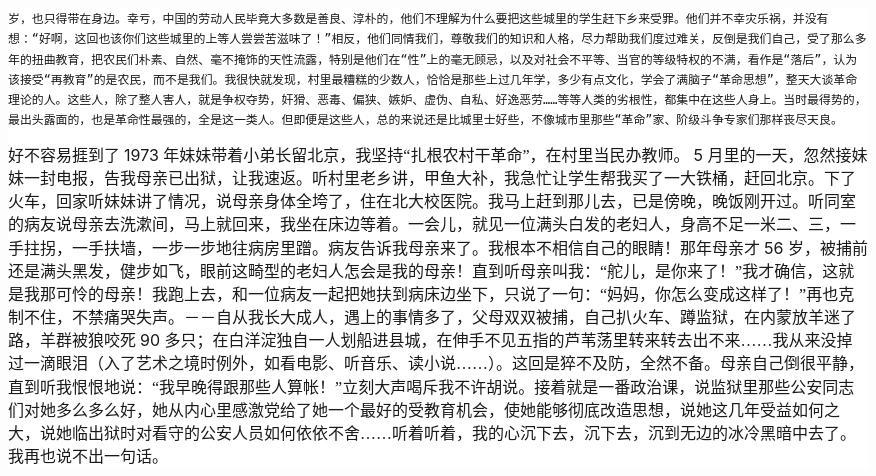     岁，也只得带在身边。幸亏，中国的劳动人民毕竟大多数是善良、淳朴的，他们不理解为什么要把这些城里的学生赶下乡来受罪。他们并不幸灾乐祸，并没有想：“好啊，这回也该你们这些城里的上等人尝尝苦滋味了！”相反，他们同情我们，尊敬我们的知识和人格，尽力帮助我们度过难关，反倒是我们自己，受了那么多年的扭曲教育，把农民们朴素、自然、毫不掩饰的天性流露，特别是他们在“性”上的毫无顾忌，以及对社会不平等、当官的等级特权的不满，看作是“落后”，认为该接受“再教育”的是农民，而不是我们。我很快就发现，村里最糟糕的少数人，恰恰是那些上过几年学，多少有点文化，学会了满脑子“革命思想”，整天大谈革命理论的人。这些人，除了整人害人，就是争权夺势，奸猾、恶毒、偏狭、嫉妒、虚伪、自私、好逸恶劳……等等人类的劣根性，都集中在这些人身上。当时最得势的，最出头露面的，也是革命性最强的，全是这一类人。但即便是这些人，总的来说还是比城里士好些，不像城市里那些“革命”家、阶级斗争专家们那样丧尽天良。
   </span>
   <o:p>
   </o:p>
  </font>
 </p>
 <p class="MsoNormal">
  <o:p>
   <font size="3">
   </font>
  </o:p>
 </p>
 <p class="MsoNormal">
  <font size="3">
   <span lang="ZH-CN" style="font-family:宋体;mso-ascii-font-family:
Calibri;mso-ascii-theme-font:minor-latin;mso-fareast-font-family:宋体;mso-fareast-theme-font:
minor-fareast">
    好不容易捱到了
   </span>
   1973
   <span lang="ZH-CN" style="font-family:宋体;
mso-ascii-font-family:Calibri;mso-ascii-theme-font:minor-latin;mso-fareast-font-family:
宋体;mso-fareast-theme-font:minor-fareast">
    年妹妹带着小弟长留北京，我坚持“扎根农村干革命”，在村里当民办教师。
   </span>
   5
   <span lang="ZH-CN" style="font-family:宋体;mso-ascii-font-family:Calibri;mso-ascii-theme-font:
minor-latin;mso-fareast-font-family:宋体;mso-fareast-theme-font:minor-fareast">
    月里的一天，忽然接妹妹一封电报，告我母亲已出狱，让我速返。听村里老乡讲，甲鱼大补，我急忙让学生帮我买了一大铁桶，赶回北京。下了火车，回家听妹妹讲了情况，说母亲身体全垮了，住在北大校医院。我马上赶到那儿去，已是傍晚，晚饭刚开过。听同室的病友说母亲去洗漱间，马上就回来，我坐在床边等着。一会儿，就见一位满头白发的老妇人，身高不足一米二、三，一手拄拐，一手扶墙，一步一步地往病房里蹭。病友告诉我母亲来了。我根本不相信自己的眼睛！那年母亲才
   </span>
   56
   <span lang="ZH-CN" style="font-family:宋体;mso-ascii-font-family:Calibri;mso-ascii-theme-font:
minor-latin;mso-fareast-font-family:宋体;mso-fareast-theme-font:minor-fareast">
    岁，被捕前还是满头黑发，健步如飞，眼前这畸型的老妇人怎会是我的母亲！直到听母亲叫我：“舵儿，是你来了！”我才确信，这就是我那可怜的母亲！我跑上去，和一位病友一起把她扶到病床边坐下，只说了一句：“妈妈，你怎么变成这样了！”再也克制不住，不禁痛哭失声。－－自从我长大成人，遇上的事情多了，父母双双被捕，自己扒火车、蹲监狱，在内蒙放羊迷了路，羊群被狼咬死
   </span>
   90
   <span lang="ZH-CN" style="font-family:宋体;mso-ascii-font-family:Calibri;mso-ascii-theme-font:
minor-latin;mso-fareast-font-family:宋体;mso-fareast-theme-font:minor-fareast">
    多只；在白洋淀独自一人划船进县城，在伸手不见五指的芦苇荡里转来转去出不来……我从来没掉过一滴眼泪（入了艺术之境时例外，如看电影、听音乐、读小说……）。这回是猝不及防，全然不备。母亲自己倒很平静，直到听我恨恨地说：“我早晚得跟那些人算帐！”立刻大声喝斥我不许胡说。接着就是一番政治课，说监狱里那些公安同志们对她多么多么好，她从内心里感激党给了她一个最好的受教育机会，使她能够彻底改造思想，说她这几年受益如何之大，说她临出狱时对看守的公安人员如何依依不舍……听着听着，我的心沉下去，沉下去，沉到无边的冰冷黑暗中去了。我再也说不出一句话。
   </span>
   <o:p>
   </o:p>
  </font>
 </p>
 <p class="MsoNormal">
  <o:p>
   <font size="3">
   </font>
  </o:p>
 </p>
 <p class="MsoNormal">
  <font size="3">
   <span lang="ZH-CN" style="font-family:宋体;mso-ascii-font-family:
Calibri;mso-ascii-theme-font:minor-latin;mso-fareast-font-family:宋体;mso-fareast-theme-font:
minor-fareast">
